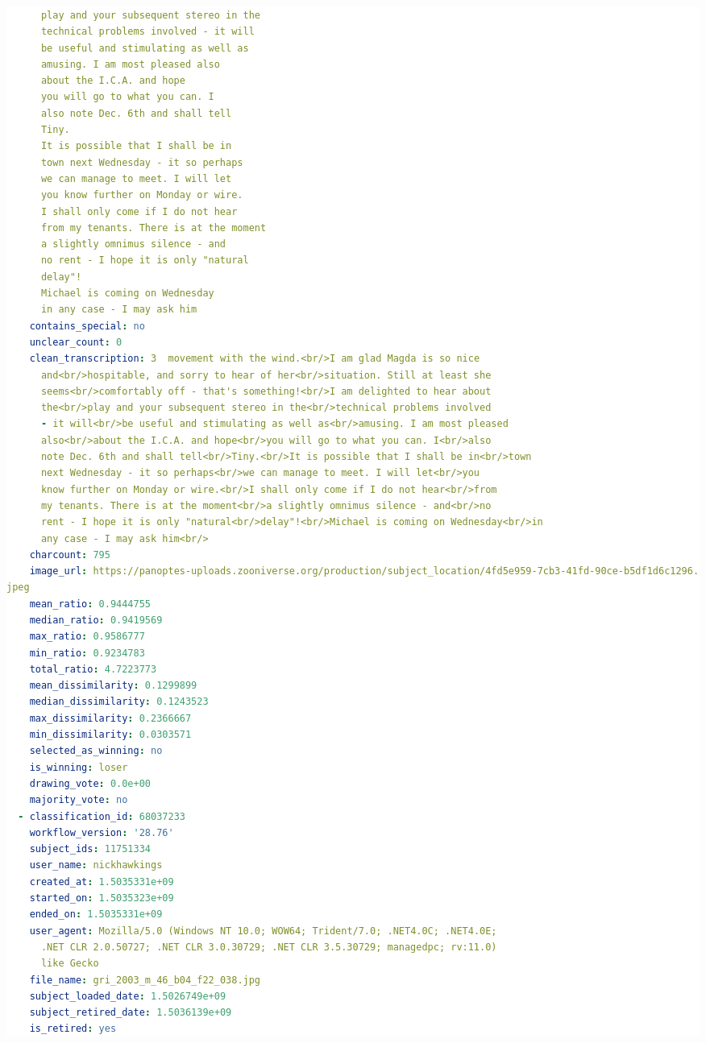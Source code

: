 ```yaml
      play and your subsequent stereo in the
      technical problems involved - it will
      be useful and stimulating as well as
      amusing. I am most pleased also
      about the I.C.A. and hope
      you will go to what you can. I
      also note Dec. 6th and shall tell
      Tiny.
      It is possible that I shall be in
      town next Wednesday - it so perhaps
      we can manage to meet. I will let
      you know further on Monday or wire.
      I shall only come if I do not hear
      from my tenants. There is at the moment
      a slightly omnimus silence - and
      no rent - I hope it is only "natural
      delay"!
      Michael is coming on Wednesday
      in any case - I may ask him
    contains_special: no
    unclear_count: 0
    clean_transcription: 3  movement with the wind.<br/>I am glad Magda is so nice
      and<br/>hospitable, and sorry to hear of her<br/>situation. Still at least she
      seems<br/>comfortably off - that's something!<br/>I am delighted to hear about
      the<br/>play and your subsequent stereo in the<br/>technical problems involved
      - it will<br/>be useful and stimulating as well as<br/>amusing. I am most pleased
      also<br/>about the I.C.A. and hope<br/>you will go to what you can. I<br/>also
      note Dec. 6th and shall tell<br/>Tiny.<br/>It is possible that I shall be in<br/>town
      next Wednesday - it so perhaps<br/>we can manage to meet. I will let<br/>you
      know further on Monday or wire.<br/>I shall only come if I do not hear<br/>from
      my tenants. There is at the moment<br/>a slightly omnimus silence - and<br/>no
      rent - I hope it is only "natural<br/>delay"!<br/>Michael is coming on Wednesday<br/>in
      any case - I may ask him<br/>
    charcount: 795
    image_url: https://panoptes-uploads.zooniverse.org/production/subject_location/4fd5e959-7cb3-41fd-90ce-b5df1d6c1296.jpeg
    mean_ratio: 0.9444755
    median_ratio: 0.9419569
    max_ratio: 0.9586777
    min_ratio: 0.9234783
    total_ratio: 4.7223773
    mean_dissimilarity: 0.1299899
    median_dissimilarity: 0.1243523
    max_dissimilarity: 0.2366667
    min_dissimilarity: 0.0303571
    selected_as_winning: no
    is_winning: loser
    drawing_vote: 0.0e+00
    majority_vote: no
  - classification_id: 68037233
    workflow_version: '28.76'
    subject_ids: 11751334
    user_name: nickhawkings
    created_at: 1.5035331e+09
    started_on: 1.5035323e+09
    ended_on: 1.5035331e+09
    user_agent: Mozilla/5.0 (Windows NT 10.0; WOW64; Trident/7.0; .NET4.0C; .NET4.0E;
      .NET CLR 2.0.50727; .NET CLR 3.0.30729; .NET CLR 3.5.30729; managedpc; rv:11.0)
      like Gecko
    file_name: gri_2003_m_46_b04_f22_038.jpg
    subject_loaded_date: 1.5026749e+09
    subject_retired_date: 1.5036139e+09
    is_retired: yes
```